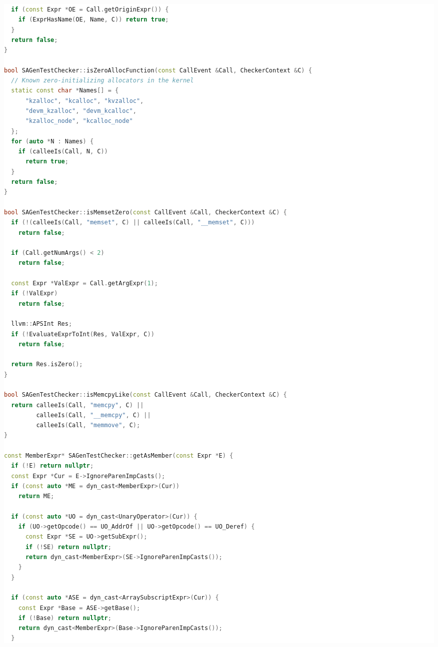 ```cpp
  if (const Expr *OE = Call.getOriginExpr()) {
    if (ExprHasName(OE, Name, C)) return true;
  }
  return false;
}

bool SAGenTestChecker::isZeroAllocFunction(const CallEvent &Call, CheckerContext &C) {
  // Known zero-initializing allocators in the kernel
  static const char *Names[] = {
      "kzalloc", "kcalloc", "kvzalloc",
      "devm_kzalloc", "devm_kcalloc",
      "kzalloc_node", "kcalloc_node"
  };
  for (auto *N : Names) {
    if (calleeIs(Call, N, C))
      return true;
  }
  return false;
}

bool SAGenTestChecker::isMemsetZero(const CallEvent &Call, CheckerContext &C) {
  if (!(calleeIs(Call, "memset", C) || calleeIs(Call, "__memset", C)))
    return false;

  if (Call.getNumArgs() < 2)
    return false;

  const Expr *ValExpr = Call.getArgExpr(1);
  if (!ValExpr)
    return false;

  llvm::APSInt Res;
  if (!EvaluateExprToInt(Res, ValExpr, C))
    return false;

  return Res.isZero();
}

bool SAGenTestChecker::isMemcpyLike(const CallEvent &Call, CheckerContext &C) {
  return calleeIs(Call, "memcpy", C) ||
         calleeIs(Call, "__memcpy", C) ||
         calleeIs(Call, "memmove", C);
}

const MemberExpr* SAGenTestChecker::getAsMember(const Expr *E) {
  if (!E) return nullptr;
  const Expr *Cur = E->IgnoreParenImpCasts();
  if (const auto *ME = dyn_cast<MemberExpr>(Cur))
    return ME;

  if (const auto *UO = dyn_cast<UnaryOperator>(Cur)) {
    if (UO->getOpcode() == UO_AddrOf || UO->getOpcode() == UO_Deref) {
      const Expr *SE = UO->getSubExpr();
      if (!SE) return nullptr;
      return dyn_cast<MemberExpr>(SE->IgnoreParenImpCasts());
    }
  }

  if (const auto *ASE = dyn_cast<ArraySubscriptExpr>(Cur)) {
    const Expr *Base = ASE->getBase();
    if (!Base) return nullptr;
    return dyn_cast<MemberExpr>(Base->IgnoreParenImpCasts());
  }
```